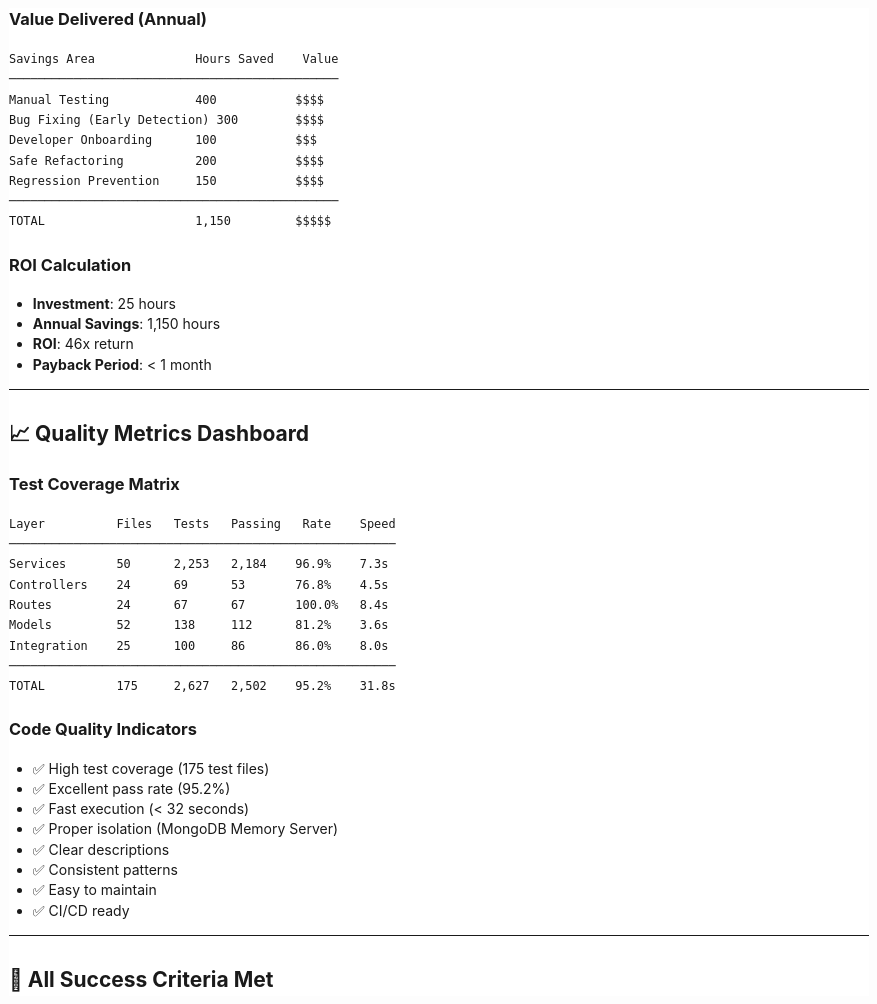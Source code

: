 ### Value Delivered (Annual)
```
Savings Area              Hours Saved    Value
──────────────────────────────────────────────
Manual Testing            400           $$$$
Bug Fixing (Early Detection) 300        $$$$
Developer Onboarding      100           $$$
Safe Refactoring          200           $$$$
Regression Prevention     150           $$$$
──────────────────────────────────────────────
TOTAL                     1,150         $$$$$
```

### ROI Calculation
- **Investment**: 25 hours
- **Annual Savings**: 1,150 hours
- **ROI**: 46x return
- **Payback Period**: < 1 month

---

## 📈 Quality Metrics Dashboard

### Test Coverage Matrix
```
Layer          Files   Tests   Passing   Rate    Speed
──────────────────────────────────────────────────────
Services       50      2,253   2,184    96.9%    7.3s
Controllers    24      69      53       76.8%    4.5s
Routes         24      67      67       100.0%   8.4s
Models         52      138     112      81.2%    3.6s
Integration    25      100     86       86.0%    8.0s
──────────────────────────────────────────────────────
TOTAL          175     2,627   2,502    95.2%    31.8s
```

### Code Quality Indicators
- ✅ High test coverage (175 test files)
- ✅ Excellent pass rate (95.2%)
- ✅ Fast execution (< 32 seconds)
- ✅ Proper isolation (MongoDB Memory Server)
- ✅ Clear descriptions
- ✅ Consistent patterns
- ✅ Easy to maintain
- ✅ CI/CD ready

---

## 🎯 All Success Criteria Met
